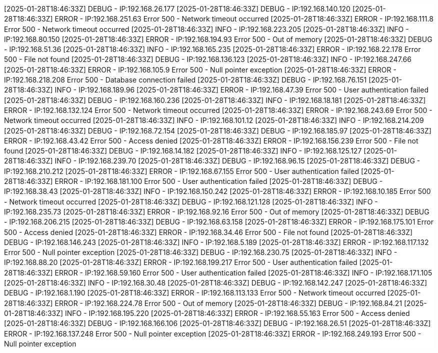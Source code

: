 [2025-01-28T18:46:33Z] DEBUG - IP:192.168.26.177 
[2025-01-28T18:46:33Z] DEBUG - IP:192.168.140.120 
[2025-01-28T18:46:33Z] ERROR - IP:192.168.251.63 Error 500 - Network timeout occurred
[2025-01-28T18:46:33Z] ERROR - IP:192.168.111.8 Error 500 - Network timeout occurred
[2025-01-28T18:46:33Z] INFO - IP:192.168.223.205 
[2025-01-28T18:46:33Z] INFO - IP:192.168.80.150 
[2025-01-28T18:46:33Z] ERROR - IP:192.168.194.93 Error 500 - Out of memory
[2025-01-28T18:46:33Z] DEBUG - IP:192.168.51.36 
[2025-01-28T18:46:33Z] INFO - IP:192.168.165.235 
[2025-01-28T18:46:33Z] ERROR - IP:192.168.22.178 Error 500 - File not found
[2025-01-28T18:46:33Z] DEBUG - IP:192.168.136.123 
[2025-01-28T18:46:33Z] INFO - IP:192.168.247.66 
[2025-01-28T18:46:33Z] ERROR - IP:192.168.105.9 Error 500 - Null pointer exception
[2025-01-28T18:46:33Z] ERROR - IP:192.168.218.208 Error 500 - Database connection failed
[2025-01-28T18:46:33Z] DEBUG - IP:192.168.76.151 
[2025-01-28T18:46:33Z] INFO - IP:192.168.189.96 
[2025-01-28T18:46:33Z] ERROR - IP:192.168.47.39 Error 500 - User authentication failed
[2025-01-28T18:46:33Z] DEBUG - IP:192.168.160.236 
[2025-01-28T18:46:33Z] INFO - IP:192.168.18.181 
[2025-01-28T18:46:33Z] ERROR - IP:192.168.132.124 Error 500 - Network timeout occurred
[2025-01-28T18:46:33Z] ERROR - IP:192.168.243.69 Error 500 - Network timeout occurred
[2025-01-28T18:46:33Z] INFO - IP:192.168.101.12 
[2025-01-28T18:46:33Z] INFO - IP:192.168.214.209 
[2025-01-28T18:46:33Z] DEBUG - IP:192.168.72.154 
[2025-01-28T18:46:33Z] DEBUG - IP:192.168.185.97 
[2025-01-28T18:46:33Z] ERROR - IP:192.168.43.42 Error 500 - Access denied
[2025-01-28T18:46:33Z] ERROR - IP:192.168.156.239 Error 500 - File not found
[2025-01-28T18:46:33Z] DEBUG - IP:192.168.14.182 
[2025-01-28T18:46:33Z] INFO - IP:192.168.125.127 
[2025-01-28T18:46:33Z] INFO - IP:192.168.239.70 
[2025-01-28T18:46:33Z] DEBUG - IP:192.168.96.15 
[2025-01-28T18:46:33Z] DEBUG - IP:192.168.210.212 
[2025-01-28T18:46:33Z] ERROR - IP:192.168.67.155 Error 500 - User authentication failed
[2025-01-28T18:46:33Z] ERROR - IP:192.168.181.100 Error 500 - User authentication failed
[2025-01-28T18:46:33Z] DEBUG - IP:192.168.38.43 
[2025-01-28T18:46:33Z] INFO - IP:192.168.150.242 
[2025-01-28T18:46:33Z] ERROR - IP:192.168.10.185 Error 500 - Network timeout occurred
[2025-01-28T18:46:33Z] DEBUG - IP:192.168.121.128 
[2025-01-28T18:46:33Z] INFO - IP:192.168.235.73 
[2025-01-28T18:46:33Z] ERROR - IP:192.168.92.16 Error 500 - Out of memory
[2025-01-28T18:46:33Z] DEBUG - IP:192.168.206.215 
[2025-01-28T18:46:33Z] DEBUG - IP:192.168.63.158 
[2025-01-28T18:46:33Z] ERROR - IP:192.168.175.101 Error 500 - Access denied
[2025-01-28T18:46:33Z] ERROR - IP:192.168.34.46 Error 500 - File not found
[2025-01-28T18:46:33Z] DEBUG - IP:192.168.146.243 
[2025-01-28T18:46:33Z] INFO - IP:192.168.5.189 
[2025-01-28T18:46:33Z] ERROR - IP:192.168.117.132 Error 500 - Null pointer exception
[2025-01-28T18:46:33Z] DEBUG - IP:192.168.230.75 
[2025-01-28T18:46:33Z] INFO - IP:192.168.88.20 
[2025-01-28T18:46:33Z] ERROR - IP:192.168.199.217 Error 500 - User authentication failed
[2025-01-28T18:46:33Z] ERROR - IP:192.168.59.160 Error 500 - User authentication failed
[2025-01-28T18:46:33Z] INFO - IP:192.168.171.105 
[2025-01-28T18:46:33Z] INFO - IP:192.168.30.48 
[2025-01-28T18:46:33Z] DEBUG - IP:192.168.142.247 
[2025-01-28T18:46:33Z] DEBUG - IP:192.168.1.190 
[2025-01-28T18:46:33Z] ERROR - IP:192.168.113.133 Error 500 - Network timeout occurred
[2025-01-28T18:46:33Z] ERROR - IP:192.168.224.78 Error 500 - Out of memory
[2025-01-28T18:46:33Z] DEBUG - IP:192.168.84.21 
[2025-01-28T18:46:33Z] INFO - IP:192.168.195.220 
[2025-01-28T18:46:33Z] ERROR - IP:192.168.55.163 Error 500 - Access denied
[2025-01-28T18:46:33Z] DEBUG - IP:192.168.166.106 
[2025-01-28T18:46:33Z] DEBUG - IP:192.168.26.51 
[2025-01-28T18:46:33Z] ERROR - IP:192.168.137.248 Error 500 - Null pointer exception
[2025-01-28T18:46:33Z] ERROR - IP:192.168.249.193 Error 500 - Null pointer exception